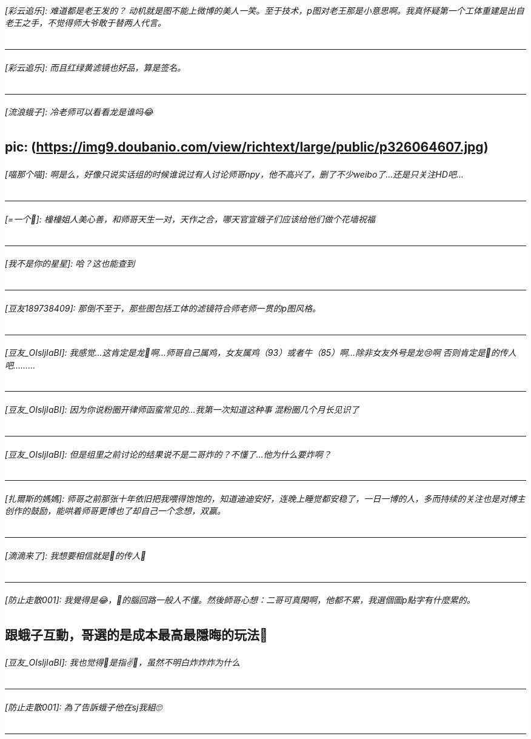 ###### [彩云追乐]: 难道都是老王发的？ 动机就是图不能上微博的美人一笑。至于技术，p图对老王那是小意思啊。我真怀疑第一个工体重建是出自老王之手，不觉得师大爷敢于替两人代言。
---------------------------------------

###### [彩云追乐]: 而且红绿黄滤镜也好品，算是签名。
---------------------------------------

###### [流浪蛾子]: 冷老师可以看看龙是谁吗😂
pic: (https://img9.doubanio.com/view/richtext/large/public/p326064607.jpg)
---------------------------------------

###### [喵那个喵]: 啊是么，好像只说实话组的时候谁说过有人讨论师哥npy，他不高兴了，删了不少weibo了…还是只关注HD吧…
---------------------------------------

###### [=一个🦋]: 橦橦姐人美心善，和师哥天生一对，天作之合，哪天官宣蛾子们应该给他们做个花墙祝福
---------------------------------------

###### [我不是你的星星]: 哈？这也能查到
---------------------------------------

###### [豆友189738409]: 那倒不至于，那些图包括工体的滤镜符合师老师一贯的p图风格。
---------------------------------------

###### [豆友_OIsljIaBI]: 我感觉…这肯定是龙🐉啊…师哥自己属鸡，女友属鸡（93）或者牛（85）啊…除非女友外号是龙😢啊 否则肯定是🐉的传人吧………
---------------------------------------

###### [豆友_OIsljIaBI]: 因为你说粉圈开律师函蛮常见的…我第一次知道这种事 混粉圈几个月长见识了
---------------------------------------

###### [豆友_OIsljIaBI]: 但是组里之前讨论的结果说不是二哥炸的？不懂了…他为什么要炸啊？
---------------------------------------

###### [扎爾斯的媽媽]: 师哥之前那张十年依旧把我喂得饱饱的，知道迪迪安好，连晚上睡觉都安稳了，一日一博的人，多而持续的关注也是对博主创作的鼓励，能哄着师哥更博也了却自己一个念想，双赢。
---------------------------------------

###### [滴滴来了]: 我想要相信就是🐉的传人🥰
---------------------------------------

###### [防止走散001]: 我覺得是😂，🐶的腦回路一般人不懂。然後師哥心想：二哥可真閑啊，他都不累，我選個圖p點字有什麼累的。
跟蛾子互動，哥選的是成本最高最隱晦的玩法🤣
---------------------------------------

###### [豆友_OIsljIaBI]: 我也觉得🐉是指✌️🐶，虽然不明白炸炸炸为什么
---------------------------------------

###### [防止走散001]: 為了告訴蛾子他在sj我組🙄
---------------------------------------
